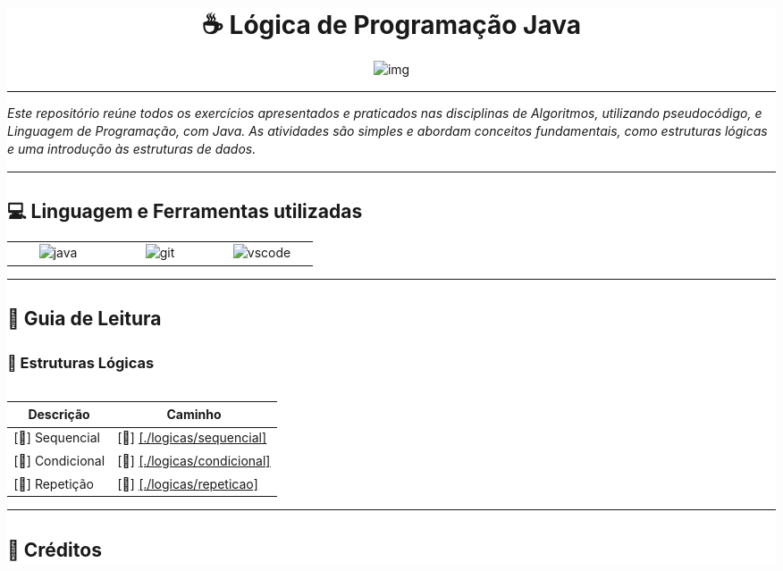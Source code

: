<div>
    <h1 align="center">☕ Lógica de Programação Java</h1>
</div>

<div align="center">
    <img width="100%" alt="img" src="https://preview.redd.it/dsuidip45i861.png?width=1080&crop=smart&auto=webp&s=ba3592b18f9248a8e33ab12883fbd6b136616074"/>
</div>

---

*Este repositório reúne todos os exercícios apresentados e praticados nas disciplinas de Algoritmos, utilizando pseudocódigo, e Linguagem de Programação, com Java. As atividades são simples e abordam conceitos fundamentais, como estruturas lógicas e uma introdução às estruturas de dados.*

---

## 💻 Linguagem e Ferramentas utilizadas

<table>
    <tr>
        <td align="center" width="100">
            <img title="Java" src="https://techstack-generator.vercel.app/java-icon.svg" alt="java"/>
        </td>
        <td align="center" width="100">
            <img title="Git" src="https://cdn.jsdelivr.net/gh/devicons/devicon@latest/icons/git/git-original.svg" alt="git" width="60">
        </td>
        <td align="center" width="100">
            <img title="VSCode" src="https://cdn.jsdelivr.net/gh/devicons/devicon@latest/icons/vscode/vscode-original.svg" alt="vscode"
            width="60">
        </td>
    </tr>
<table>

---

## 📖 Guia de Leitura

### 📌 Estruturas Lógicas

| Descrição | Caminho |
| -------- | ----------- |
| [📑] Sequencial | [🔗] [[./logicas/sequencial]](https://github.com/KawanSerafim/LP-Java/blob/main/src/main/edu/curso/core/estruturas/logicas/sequencial/README.md) |
| [📑] Condicional | [🔗] [[./logicas/condicional]](https://github.com/KawanSerafim/LP-Java/tree/main/src/main/edu/curso/core/estruturas/logicas/condicional/README.md) |
| [📑] Repetição | [🔗] [[./logicas/repeticao]](https://github.com/KawanSerafim/LP-Java/tree/main/src/main/edu/curso/core/estruturas/logicas/repeticao/README.md) |

---

## 🏅 Créditos
